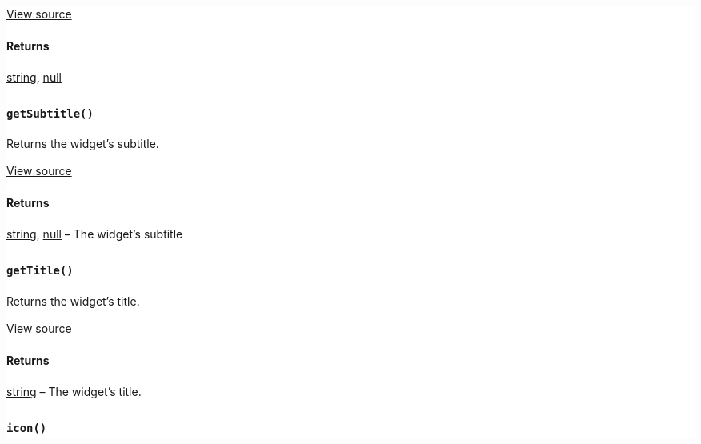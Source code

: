 


[View source](https://github.com/craftcms/commerce/blob/master/src/widgets/TopCustomers.php#L166-L177)



#### Returns

[string](http://php.net/language.types.string), [null](http://php.net/language.types.null)



### `getSubtitle()`





Returns the widget’s subtitle.








[View source](https://github.com/craftcms/commerce/blob/master/src/widgets/TopCustomers.php#L139-L142)



#### Returns

[string](http://php.net/language.types.string), [null](http://php.net/language.types.null) – The widget’s subtitle



### `getTitle()`





Returns the widget’s title.








[View source](https://github.com/craftcms/commerce/blob/master/src/widgets/TopCustomers.php#L131-L134)



#### Returns

[string](http://php.net/language.types.string) – The widget’s title.



### `icon()`



